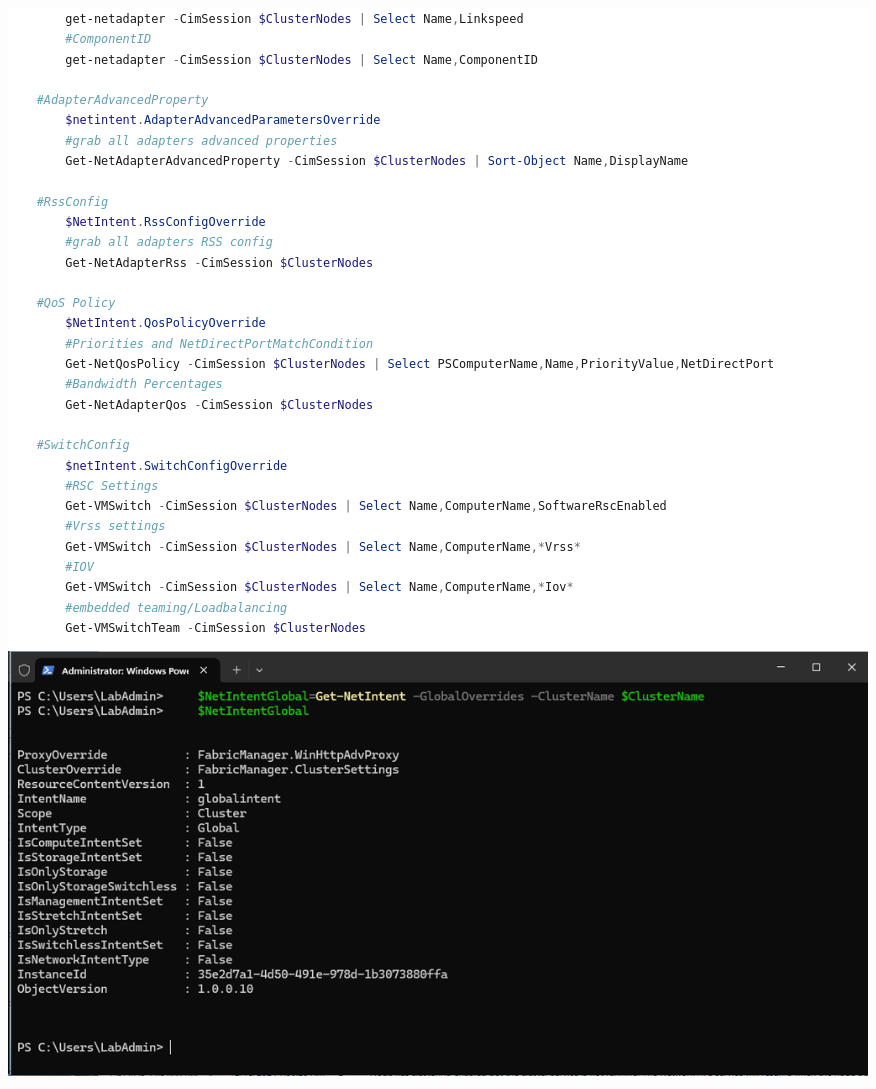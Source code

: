 ```PowerShell
        get-netadapter -CimSession $ClusterNodes | Select Name,Linkspeed
        #ComponentID
        get-netadapter -CimSession $ClusterNodes | Select Name,ComponentID

    #AdapterAdvancedProperty
        $netintent.AdapterAdvancedParametersOverride
        #grab all adapters advanced properties
        Get-NetAdapterAdvancedProperty -CimSession $ClusterNodes | Sort-Object Name,DisplayName

    #RssConfig
        $NetIntent.RssConfigOverride
        #grab all adapters RSS config
        Get-NetAdapterRss -CimSession $ClusterNodes

    #QoS Policy
        $NetIntent.QosPolicyOverride
        #Priorities and NetDirectPortMatchCondition
        Get-NetQosPolicy -CimSession $ClusterNodes | Select PSComputerName,Name,PriorityValue,NetDirectPort
        #Bandwidth Percentages
        Get-NetAdapterQos -CimSession $ClusterNodes

    #SwitchConfig
        $netIntent.SwitchConfigOverride
        #RSC Settings
        Get-VMSwitch -CimSession $ClusterNodes | Select Name,ComputerName,SoftwareRscEnabled
        #Vrss settings
        Get-VMSwitch -CimSession $ClusterNodes | Select Name,ComputerName,*Vrss*
        #IOV
        Get-VMSwitch -CimSession $ClusterNodes | Select Name,ComputerName,*Iov*
        #embedded teaming/Loadbalancing
        Get-VMSwitchTeam -CimSession $ClusterNodes 


```

![](./media/powershell03.png)
